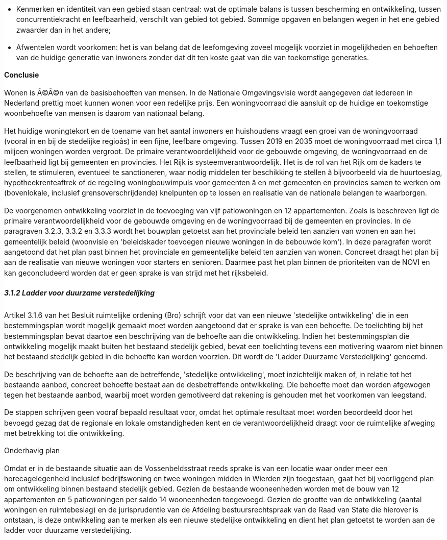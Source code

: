 * Kenmerken en identiteit van een gebied staan centraal: wat de optimale balans is tussen bescherming en ontwikkeling, tussen concurrentiekracht en leefbaarheid, verschilt van gebied tot gebied. Sommige opgaven en belangen wegen in het ene gebied zwaarder dan in het andere;

* Afwentelen wordt voorkomen: het is van belang dat de leefomgeving zoveel mogelijk voorziet in mogelijkheden en behoeften van de huidige generatie van inwoners zonder dat dit ten koste gaat van die van toekomstige generaties.

**Conclusie**

Wonen is Ã©Ã©n van de basisbehoeften van mensen. In de Nationale Omgevingsvisie wordt aangegeven dat iedereen in Nederland prettig moet kunnen wonen voor een redelijke prijs. Een woningvoorraad die aansluit op de huidige en toekomstige woonbehoefte van mensen is daarom van nationaal belang.

Het huidige woningtekort en de toename van het aantal inwoners en huishoudens vraagt een groei van de woningvoorraad (vooral in en bij de stedelijke regioâs) in een fijne, leefbare omgeving. Tussen 2019 en 2035 moet de woningvoorraad met circa 1,1 miljoen woningen worden vergroot. De primaire verantwoordelijkheid voor de gebouwde omgeving, de woningvoorraad en de leefbaarheid ligt bij gemeenten en provincies. Het Rijk is systeemverantwoordelijk. Het is de rol van het Rijk om de kaders te stellen, te stimuleren, eventueel te sanctioneren, waar nodig middelen ter beschikking te stellen â bijvoorbeeld via de huurtoeslag, hypotheekrenteaftrek of de regeling woningbouwimpuls voor gemeenten â en met gemeenten en provincies samen te werken om (bovenlokale, inclusief grensoverschrijdende) knelpunten op te lossen en realisatie van de nationale belangen te waarborgen.

De voorgenomen ontwikkeling voorziet in de toevoeging van vijf patiowoningen en 12 appartementen. Zoals is beschreven ligt de primaire verantwoordelijkheid voor de gebouwde omgeving en de woningvoorraad bij de gemeenten en provincies. In de paragraven 3\.2\.3, 3\.3\.2 en 3\.3\.3 wordt het bouwplan getoetst aan het provinciale beleid ten aanzien van wonen en aan het gemeentelijk beleid (woonvisie en 'beleidskader toevoegen nieuwe woningen in de bebouwde kom'). In deze paragrafen wordt aangetoond dat het plan past binnen het provinciale en gemeentelijke beleid ten aanzien van wonen. Concreet draagt het plan bij aan de realisatie van nieuwe woningen voor starters en senioren. Daarmee past het plan binnen de prioriteiten van de NOVI en kan geconcludeerd worden dat er geen sprake is van strijd met het rijksbeleid.

##### 3\.1\.2 Ladder voor duurzame verstedelijking

Artikel 3\.1\.6 van het Besluit ruimtelijke ordening (Bro) schrijft voor dat van een nieuwe 'stedelijke ontwikkeling' die in een bestemmingsplan wordt mogelijk gemaakt moet worden aangetoond dat er sprake is van een behoefte. De toelichting bij het bestemmingsplan bevat daartoe een beschrijving van de behoefte aan die ontwikkeling. Indien het bestemmingsplan die ontwikkeling mogelijk maakt buiten het bestaand stedelijk gebied, bevat een toelichting tevens een motivering waarom niet binnen het bestaand stedelijk gebied in die behoefte kan worden voorzien. Dit wordt de 'Ladder Duurzame Verstedelijking' genoemd.

De beschrijving van de behoefte aan de betreffende, 'stedelijke ontwikkeling', moet inzichtelijk maken of, in relatie tot het bestaande aanbod, concreet behoefte bestaat aan de desbetreffende ontwikkeling. Die behoefte moet dan worden afgewogen tegen het bestaande aanbod, waarbij moet worden gemotiveerd dat rekening is gehouden met het voorkomen van leegstand.

De stappen schrijven geen vooraf bepaald resultaat voor, omdat het optimale resultaat moet worden beoordeeld door het bevoegd gezag dat de regionale en lokale omstandigheden kent en de verantwoordelijkheid draagt voor de ruimtelijke afweging met betrekking tot die ontwikkeling.

Onderhavig plan

Omdat er in de bestaande situatie aan de Vossenbeldsstraat reeds sprake is van een locatie waar onder meer een horecagelegenheid inclusief bedrijfswoning en twee woningen midden in Wierden zijn toegestaan, gaat het bij voorliggend plan om ontwikkeling binnen bestaand stedelijk gebied. Gezien de bestaande wooneenheden worden met de bouw van 12 appartementen en 5 patiowoningen per saldo 14 wooneenheden toegevoegd. Gezien de grootte van de ontwikkeling (aantal woningen en ruimtebeslag) en de jurisprudentie van de Afdeling bestuursrechtspraak van de Raad van State die hierover is ontstaan, is deze ontwikkeling aan te merken als een nieuwe stedelijke ontwikkeling en dient het plan getoetst te worden aan de ladder voor duurzame verstedelijking.
